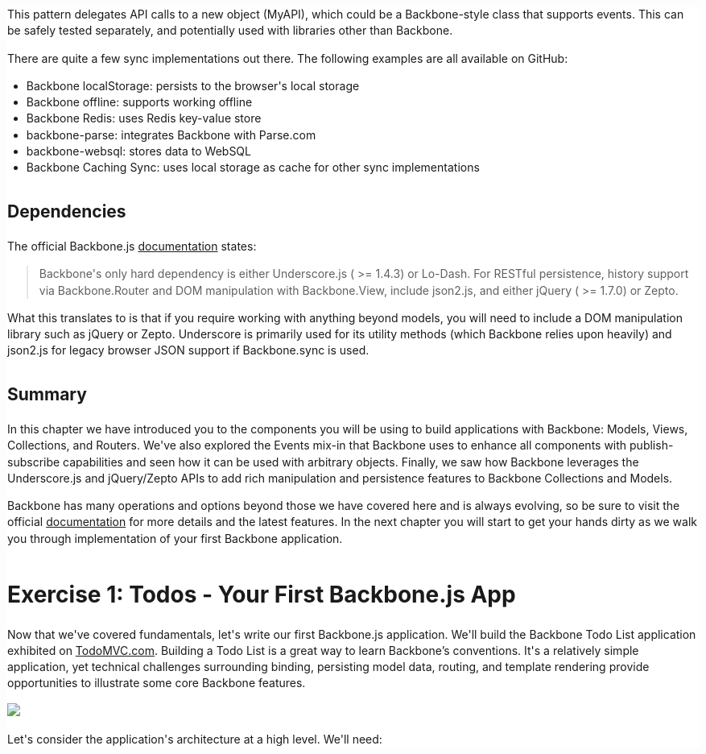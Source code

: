This pattern delegates API calls to a new object (MyAPI), which could be a Backbone-style class that supports events. This can be safely tested separately, and potentially used with libraries other than Backbone.

There are quite a few sync implementations out there. The following examples are all available on GitHub:

* Backbone localStorage: persists to the browser's local storage
* Backbone offline: supports working offline
* Backbone Redis: uses Redis key-value store
* backbone-parse: integrates Backbone with Parse.com
* backbone-websql: stores data to WebSQL
* Backbone Caching Sync: uses local storage as cache for other sync implementations


## Dependencies

The official Backbone.js [documentation](http://backbonejs.org/) states:

>Backbone's only hard dependency is either Underscore.js ( >= 1.4.3) or Lo-Dash. For RESTful persistence, history support via Backbone.Router and DOM manipulation with Backbone.View, include json2.js, and either jQuery ( >= 1.7.0) or Zepto.

What this translates to is that if you require working with anything beyond models, you will need to include a DOM manipulation library such as jQuery or Zepto. Underscore is primarily used for its utility methods (which Backbone relies upon heavily) and json2.js for legacy browser JSON support if Backbone.sync is used.

## Summary

In this chapter we have introduced you to the components you will be using to build applications with Backbone: Models, Views, Collections, and Routers. We've also explored the Events mix-in that Backbone uses to enhance all components with publish-subscribe capabilities and seen how it can be used with arbitrary objects. Finally, we saw how Backbone leverages the Underscore.js and jQuery/Zepto APIs to add rich manipulation and persistence features to Backbone Collections and Models.

Backbone has many operations and options beyond those we have covered here and is always evolving, so be sure to visit the official [documentation](http://backbonejs.org/) for more details and the latest features. In the next chapter you will start to get your hands dirty as we walk you through implementation of your first Backbone application.



# Exercise 1: Todos - Your First Backbone.js App

Now that we've covered fundamentals, let's write our first Backbone.js application. We'll build the Backbone Todo List application exhibited on [TodoMVC.com](http://todomvc.com). Building a Todo List is a great way to learn Backbone’s conventions. It's a relatively simple application, yet technical challenges surrounding binding, persisting model data, routing, and template rendering provide opportunities to illustrate some core Backbone features.

![](img/todos_a.png)

Let's consider the application's architecture at a high level. We'll need:
